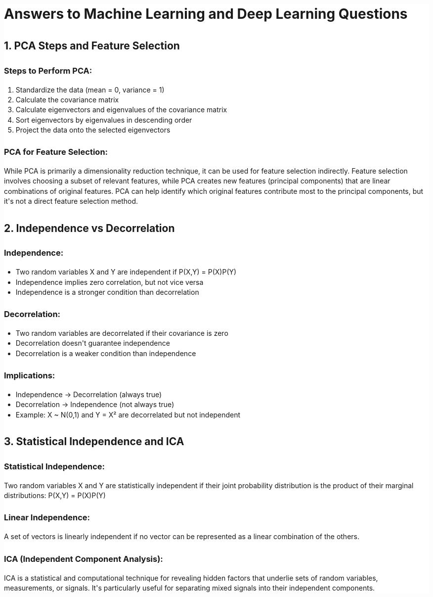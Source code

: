 # Answers to Machine Learning and Deep Learning Questions

## 1. PCA Steps and Feature Selection

### Steps to Perform PCA:
1. Standardize the data (mean = 0, variance = 1)
2. Calculate the covariance matrix
3. Calculate eigenvectors and eigenvalues of the covariance matrix
4. Sort eigenvectors by eigenvalues in descending order
5. Project the data onto the selected eigenvectors

### PCA for Feature Selection:
While PCA is primarily a dimensionality reduction technique, it can be used for feature selection indirectly. Feature selection involves choosing a subset of relevant features, while PCA creates new features (principal components) that are linear combinations of original features. PCA can help identify which original features contribute most to the principal components, but it's not a direct feature selection method.

## 2. Independence vs Decorrelation

### Independence:
- Two random variables X and Y are independent if P(X,Y) = P(X)P(Y)
- Independence implies zero correlation, but not vice versa
- Independence is a stronger condition than decorrelation

### Decorrelation:
- Two random variables are decorrelated if their covariance is zero
- Decorrelation doesn't guarantee independence
- Decorrelation is a weaker condition than independence

### Implications:
- Independence → Decorrelation (always true)
- Decorrelation → Independence (not always true)
- Example: X ~ N(0,1) and Y = X² are decorrelated but not independent

## 3. Statistical Independence and ICA

### Statistical Independence:
Two random variables X and Y are statistically independent if their joint probability distribution is the product of their marginal distributions: P(X,Y) = P(X)P(Y)

### Linear Independence:
A set of vectors is linearly independent if no vector can be represented as a linear combination of the others.

### ICA (Independent Component Analysis):
ICA is a statistical and computational technique for revealing hidden factors that underlie sets of random variables, measurements, or signals. It's particularly useful for separating mixed signals into their independent components.
